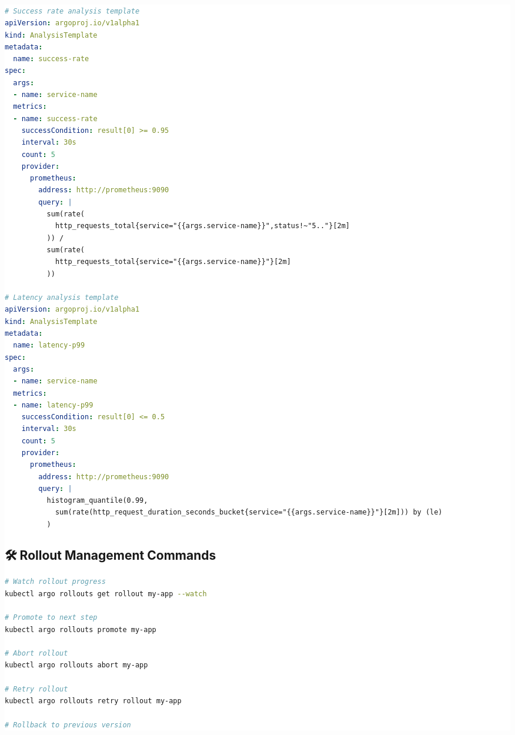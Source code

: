 ```yaml
# Success rate analysis template
apiVersion: argoproj.io/v1alpha1
kind: AnalysisTemplate
metadata:
  name: success-rate
spec:
  args:
  - name: service-name
  metrics:
  - name: success-rate
    successCondition: result[0] >= 0.95
    interval: 30s
    count: 5
    provider:
      prometheus:
        address: http://prometheus:9090
        query: |
          sum(rate(
            http_requests_total{service="{{args.service-name}}",status!~"5.."}[2m]
          )) /
          sum(rate(
            http_requests_total{service="{{args.service-name}}"}[2m]
          ))

# Latency analysis template  
apiVersion: argoproj.io/v1alpha1
kind: AnalysisTemplate
metadata:
  name: latency-p99
spec:
  args:
  - name: service-name
  metrics:
  - name: latency-p99
    successCondition: result[0] <= 0.5
    interval: 30s
    count: 5
    provider:
      prometheus:
        address: http://prometheus:9090
        query: |
          histogram_quantile(0.99,
            sum(rate(http_request_duration_seconds_bucket{service="{{args.service-name}}"}[2m])) by (le)
          )
```

## 🛠️ Rollout Management Commands

```bash
# Watch rollout progress
kubectl argo rollouts get rollout my-app --watch

# Promote to next step
kubectl argo rollouts promote my-app

# Abort rollout
kubectl argo rollouts abort my-app

# Retry rollout
kubectl argo rollouts retry rollout my-app

# Rollback to previous version
```